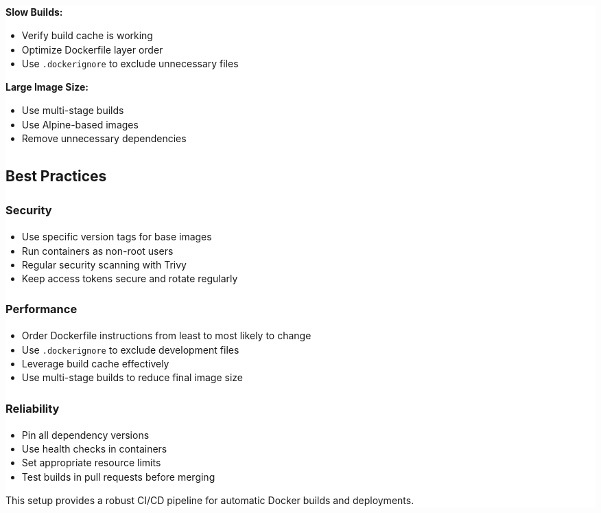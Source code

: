 **Slow Builds:**
- Verify build cache is working
- Optimize Dockerfile layer order
- Use `.dockerignore` to exclude unnecessary files

**Large Image Size:**
- Use multi-stage builds
- Use Alpine-based images
- Remove unnecessary dependencies

## Best Practices

### Security
- Use specific version tags for base images
- Run containers as non-root users
- Regular security scanning with Trivy
- Keep access tokens secure and rotate regularly

### Performance
- Order Dockerfile instructions from least to most likely to change
- Use `.dockerignore` to exclude development files
- Leverage build cache effectively
- Use multi-stage builds to reduce final image size

### Reliability
- Pin all dependency versions
- Use health checks in containers
- Set appropriate resource limits
- Test builds in pull requests before merging

This setup provides a robust CI/CD pipeline for automatic Docker builds and deployments.

